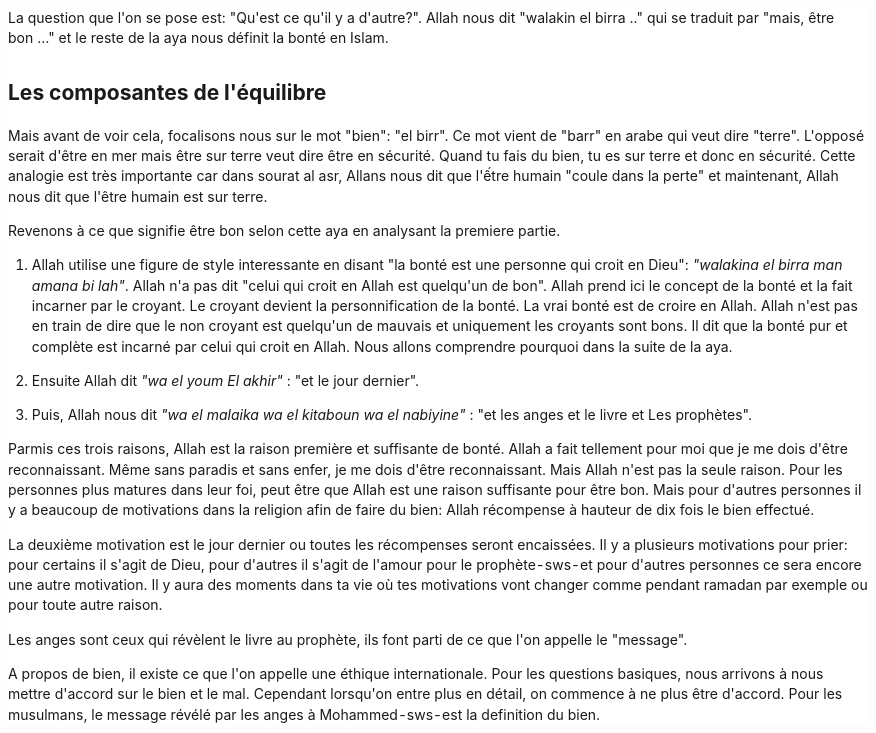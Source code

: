 La question que l'on se pose est: "Qu'est ce qu'il y a d'autre?". Allah nous dit "walakin el birra .." qui se traduit par "mais, être bon …" et le reste de la aya nous définit la bonté en Islam. 

## Les composantes de l'équilibre

Mais avant de voir cela, focalisons nous sur le mot "bien": "el birr". Ce mot vient de "barr" en arabe qui veut dire "terre". L'opposé serait d'être en mer mais être sur terre veut dire être en sécurité. Quand tu fais du bien, tu es sur terre et donc en sécurité. Cette analogie est très importante car dans sourat al asr, Allans nous dit que l'ếtre humain "coule dans la perte" et maintenant, Allah nous dit que l'être humain est sur terre.

Revenons à ce que signifie être bon selon cette aya en analysant la premiere partie. 

  1. Allah utilise une figure de style interessante en disant "la bonté est une personne qui croit en Dieu": *"walakina el birra man amana bi lah"*. Allah n'a pas dit "celui qui croit en Allah est quelqu'un de bon". Allah prend ici le concept de la bonté et la fait incarner par le croyant. Le croyant devient la personnification de la bonté. La vrai bonté est de croire en Allah. Allah n'est pas en train de dire que le non croyant est quelqu'un de mauvais et uniquement les croyants sont bons. Il dit que la bonté pur et complète est incarné par celui qui croit en Allah. Nous allons comprendre pourquoi dans la suite de la aya. 

  2. Ensuite Allah dit *"wa el youm El akhir"* : "et le jour dernier". 

  3. Puis, Allah nous dit *"wa el malaika wa el kitaboun wa el nabiyine"* : "et les anges et le livre et Les prophètes". 

Parmis ces trois raisons, Allah est la raison première et suffisante de bonté. Allah a fait tellement pour moi que je me dois d'être reconnaissant. Même sans paradis et sans enfer, je me dois d'être reconnaissant. Mais Allah n'est pas la seule raison. Pour les personnes plus matures dans leur foi, peut être que Allah est une raison suffisante pour être bon. Mais pour d'autres personnes il y a beaucoup de motivations dans la religion afin de faire du bien: Allah récompense à hauteur de dix fois le bien effectué. 

La deuxième motivation est le jour dernier ou toutes les récompenses seront encaissées. Il y a plusieurs motivations pour prier: pour certains il s'agit de Dieu, pour d'autres il s'agit de l'amour pour le prophète - sws - et pour d'autres personnes ce sera encore une autre motivation. Il y aura des moments dans ta vie où tes motivations vont changer comme pendant ramadan par exemple ou pour toute autre raison. 

Les anges sont ceux qui révèlent le livre au prophète, ils font parti de ce que l'on appelle le "message". 

A propos de bien, il existe ce que l'on appelle une éthique internationale. Pour les questions basiques, nous arrivons à nous mettre d'accord sur le bien et le mal. Cependant lorsqu'on entre plus en détail, on commence à ne plus être d'accord. Pour les musulmans, le message révélé par les anges à Mohammed - sws - est la definition du bien.
